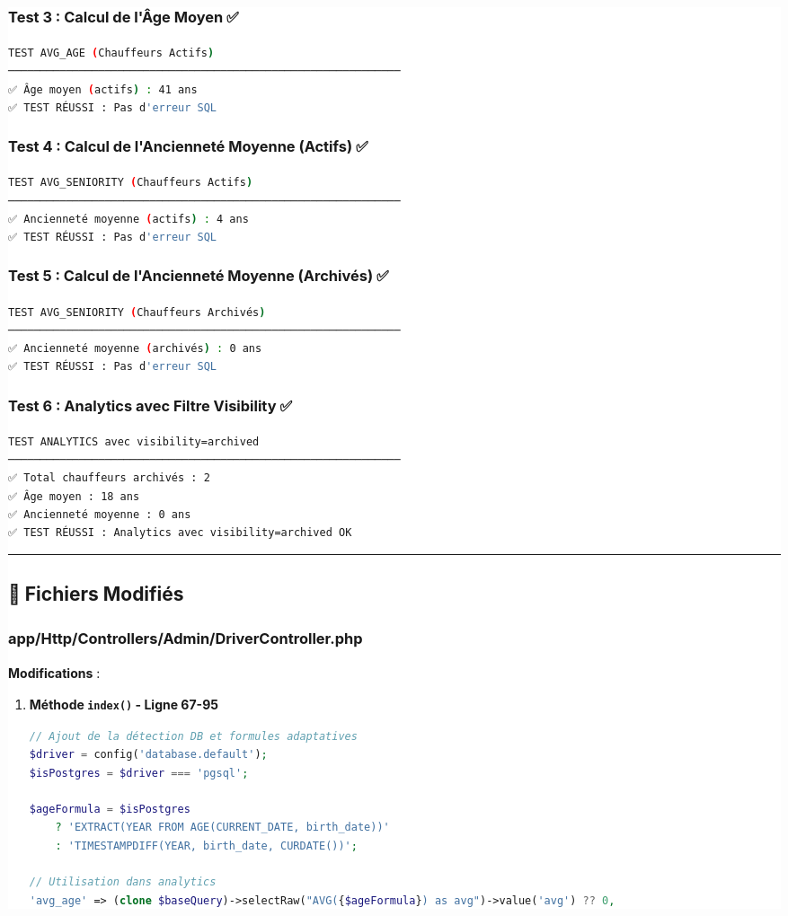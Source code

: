 ### Test 3 : Calcul de l'Âge Moyen ✅

```bash
TEST AVG_AGE (Chauffeurs Actifs)
─────────────────────────────────────────────────────────────
✅ Âge moyen (actifs) : 41 ans
✅ TEST RÉUSSI : Pas d'erreur SQL
```

### Test 4 : Calcul de l'Ancienneté Moyenne (Actifs) ✅

```bash
TEST AVG_SENIORITY (Chauffeurs Actifs)
─────────────────────────────────────────────────────────────
✅ Ancienneté moyenne (actifs) : 4 ans
✅ TEST RÉUSSI : Pas d'erreur SQL
```

### Test 5 : Calcul de l'Ancienneté Moyenne (Archivés) ✅

```bash
TEST AVG_SENIORITY (Chauffeurs Archivés)
─────────────────────────────────────────────────────────────
✅ Ancienneté moyenne (archivés) : 0 ans
✅ TEST RÉUSSI : Pas d'erreur SQL
```

### Test 6 : Analytics avec Filtre Visibility ✅

```bash
TEST ANALYTICS avec visibility=archived
─────────────────────────────────────────────────────────────
✅ Total chauffeurs archivés : 2
✅ Âge moyen : 18 ans
✅ Ancienneté moyenne : 0 ans
✅ TEST RÉUSSI : Analytics avec visibility=archived OK
```

---

## 📁 Fichiers Modifiés

### app/Http/Controllers/Admin/DriverController.php

**Modifications** :

1. **Méthode `index()` - Ligne 67-95**
   ```php
   // Ajout de la détection DB et formules adaptatives
   $driver = config('database.default');
   $isPostgres = $driver === 'pgsql';
   
   $ageFormula = $isPostgres 
       ? 'EXTRACT(YEAR FROM AGE(CURRENT_DATE, birth_date))' 
       : 'TIMESTAMPDIFF(YEAR, birth_date, CURDATE())';
   
   // Utilisation dans analytics
   'avg_age' => (clone $baseQuery)->selectRaw("AVG({$ageFormula}) as avg")->value('avg') ?? 0,
   ```
